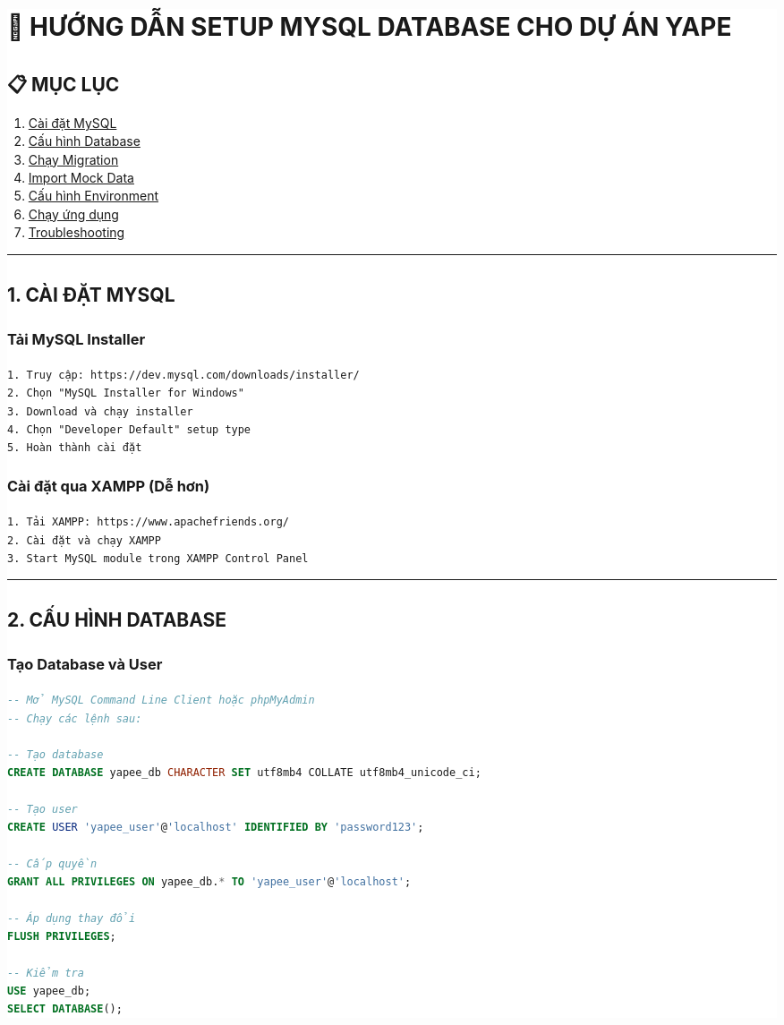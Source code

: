 # 🚀 HƯỚNG DẪN SETUP MYSQL DATABASE CHO DỰ ÁN YAPE

## 📋 MỤC LỤC
1. [Cài đặt MySQL](#1-cài-đặt-mysql)
2. [Cấu hình Database](#2-cấu-hình-database)
3. [Chạy Migration](#3-chạy-migration)
4. [Import Mock Data](#4-import-mock-data)
5. [Cấu hình Environment](#5-cấu-hình-environment)
6. [Chạy ứng dụng](#6-chạy-ứng-dụng)
7. [Troubleshooting](#7-troubleshooting)

---

## 1. CÀI ĐẶT MYSQL

### Tải MySQL Installer
```
1. Truy cập: https://dev.mysql.com/downloads/installer/
2. Chọn "MySQL Installer for Windows"
3. Download và chạy installer
4. Chọn "Developer Default" setup type
5. Hoàn thành cài đặt
```

### Cài đặt qua XAMPP (Dễ hơn)
```
1. Tải XAMPP: https://www.apachefriends.org/
2. Cài đặt và chạy XAMPP
3. Start MySQL module trong XAMPP Control Panel
```

---

## 2. CẤU HÌNH DATABASE

### Tạo Database và User
```sql
-- Mở MySQL Command Line Client hoặc phpMyAdmin
-- Chạy các lệnh sau:

-- Tạo database
CREATE DATABASE yapee_db CHARACTER SET utf8mb4 COLLATE utf8mb4_unicode_ci;

-- Tạo user
CREATE USER 'yapee_user'@'localhost' IDENTIFIED BY 'password123';

-- Cấp quyền
GRANT ALL PRIVILEGES ON yapee_db.* TO 'yapee_user'@'localhost';

-- Áp dụng thay đổi
FLUSH PRIVILEGES;

-- Kiểm tra
USE yapee_db;
SELECT DATABASE();
```

